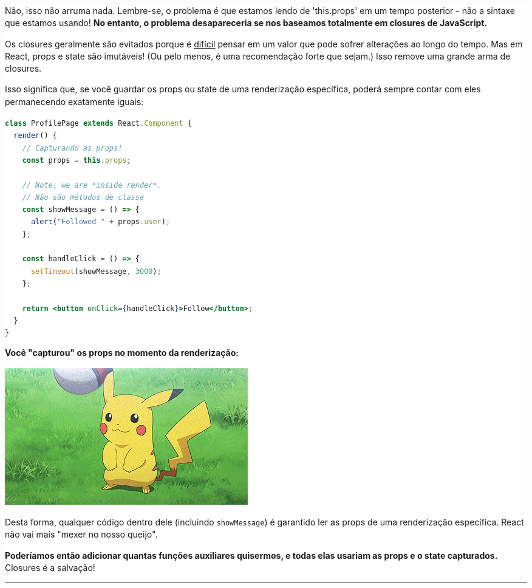 Não, isso não arruma nada. Lembre-se, o problema é que estamos lendo de 'this.props' em um tempo posterior - não a sintaxe que estamos usando! **No entanto, o problema desapareceria se nos baseamos totalmente em closures de JavaScript.**

Os closures geralmente são evitados porque é [difícil](https://wsvincent.com/javascript-closure-settimeout-for-loop/) pensar em um valor que pode sofrer alterações ao longo do tempo. Mas em React, props e state são imutáveis! (Ou pelo menos, é uma recomendação forte que sejam.) Isso remove uma grande arma de closures.

Isso significa que, se você guardar os props ou state de uma renderização específica, poderá sempre contar com eles permanecendo exatamente iguais:

```jsx {3,4,9}
class ProfilePage extends React.Component {
  render() {
    // Capturando as props!
    const props = this.props;

    // Note: we are *inside render*.
    // Não são métodos de classe
    const showMessage = () => {
      alert("Followed " + props.user);
    };

    const handleClick = () => {
      setTimeout(showMessage, 3000);
    };

    return <button onClick={handleClick}>Follow</button>;
  }
}
```

**Você "capturou" os props no momento da renderização:**

![Capturando Pokemon](./pokemon.gif)

Desta forma, qualquer código dentro dele (incluindo `showMessage`) é garantido ler as props de uma renderização específica. React não vai mais "mexer no nosso queijo".

**Poderíamos então adicionar quantas funções auxiliares quisermos, e todas elas usariam as props e o state capturados.** Closures é a salvação!

---